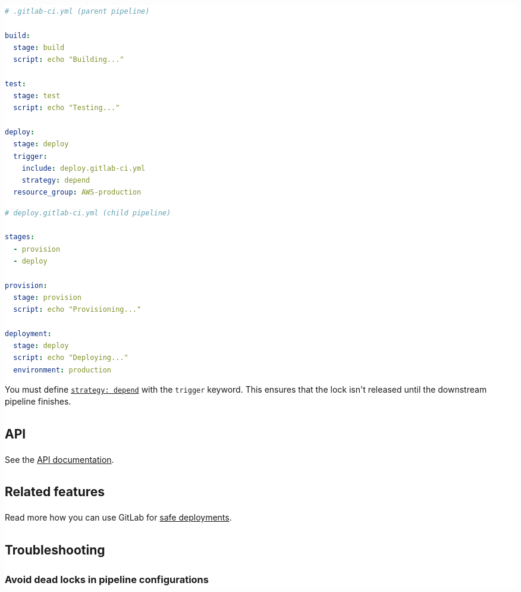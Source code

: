 ```yaml
# .gitlab-ci.yml (parent pipeline)

build:
  stage: build
  script: echo "Building..."

test:
  stage: test
  script: echo "Testing..."

deploy:
  stage: deploy
  trigger:
    include: deploy.gitlab-ci.yml
    strategy: depend
  resource_group: AWS-production
```

```yaml
# deploy.gitlab-ci.yml (child pipeline)

stages:
  - provision
  - deploy

provision:
  stage: provision
  script: echo "Provisioning..."

deployment:
  stage: deploy
  script: echo "Deploying..."
  environment: production
```

You must define [`strategy: depend`](../yaml/index.md#triggerstrategy)
with the `trigger` keyword. This ensures that the lock isn't released until the downstream pipeline
finishes.

## API

See the [API documentation](../../api/resource_groups.md).

## Related features

Read more how you can use GitLab for [safe deployments](../environments/deployment_safety.md).

## Troubleshooting

### Avoid dead locks in pipeline configurations
